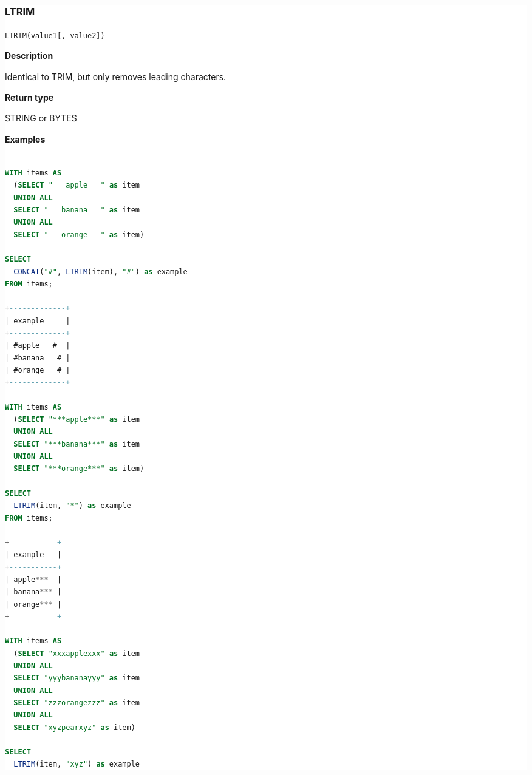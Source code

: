 ### LTRIM
```
LTRIM(value1[, value2])
```

**Description**

Identical to [TRIM][string-link-to-trim], but only removes leading characters.

**Return type**

STRING or BYTES

**Examples**

```sql

WITH items AS
  (SELECT "   apple   " as item
  UNION ALL
  SELECT "   banana   " as item
  UNION ALL
  SELECT "   orange   " as item)

SELECT
  CONCAT("#", LTRIM(item), "#") as example
FROM items;

+-------------+
| example     |
+-------------+
| #apple   #  |
| #banana   # |
| #orange   # |
+-------------+

WITH items AS
  (SELECT "***apple***" as item
  UNION ALL
  SELECT "***banana***" as item
  UNION ALL
  SELECT "***orange***" as item)

SELECT
  LTRIM(item, "*") as example
FROM items;

+-----------+
| example   |
+-----------+
| apple***  |
| banana*** |
| orange*** |
+-----------+

WITH items AS
  (SELECT "xxxapplexxx" as item
  UNION ALL
  SELECT "yyybananayyy" as item
  UNION ALL
  SELECT "zzzorangezzz" as item
  UNION ALL
  SELECT "xyzpearxyz" as item)

SELECT
  LTRIM(item, "xyz") as example
```

[string-link-to-strpos]: #strpos
[string-link-to-string-values]: #string_values
[string-link-to-char-length]: #char_length
[string-link-to-code-points]: #to_code_points
[string-link-to-code-points-wikipedia]: https://en.wikipedia.org/wiki/Code_point
[string-link-to-base32]: #to_base32
[string-link-to-base64]: #to_base64
[string-link-to-unicode-character-definitions]: http://unicode.org/ucd/
[string-link-to-trim]: #trim
[string-link-to-normalization-wikipedia]: https://en.wikipedia.org/wiki/Unicode_equivalence#Normalization
[string-link-to-normalize]: #normalize
[string-link-to-case-folding-wikipedia]: https://en.wikipedia.org/wiki/Letter_case#Case_folding
[string-link-to-re2]: https://github.com/google/re2/wiki/Syntax
[string-link-to-from-base32]: #from_base32
[string-link-to-from-base64]: #from_base64
[string-link-to-from-hex]: #from_hex
[string-link-to-to-hex]: #to_hex
[string-link-to-codepoints-to-string]: #code_points_to_string
[string-link-to-codepoints-to-bytes]: #code_points_to_bytes